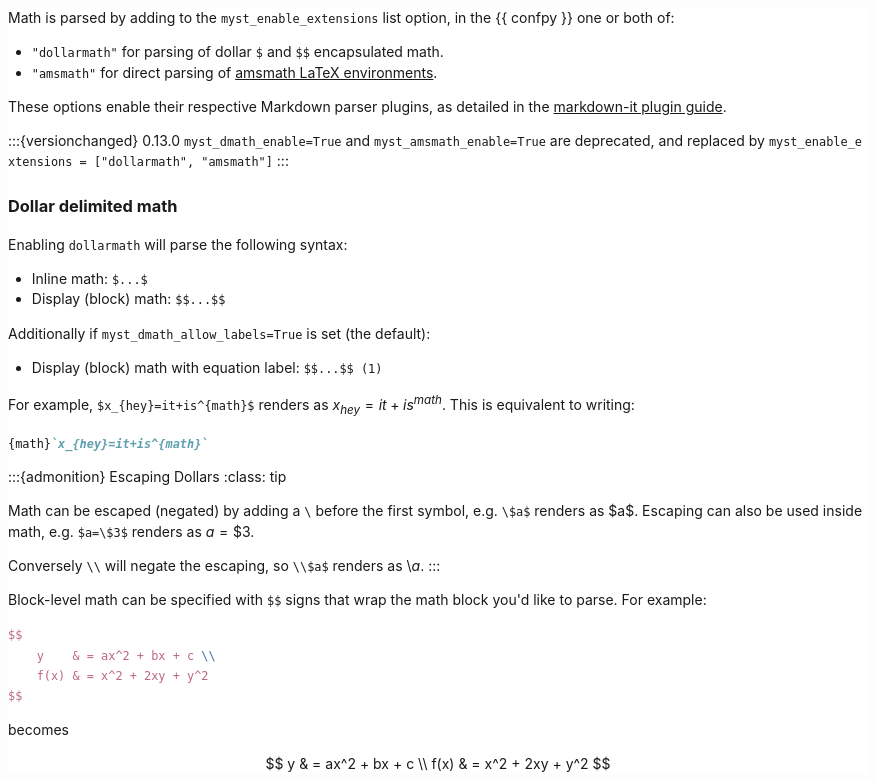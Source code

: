 Math is parsed by adding to the `myst_enable_extensions` list option, in the {{ confpy }} one or both of:

- `"dollarmath"` for parsing of dollar `$` and `$$` encapsulated math.
- `"amsmath"` for direct parsing of [amsmath LaTeX environments](https://ctan.org/pkg/amsmath).

These options enable their respective Markdown parser plugins, as detailed in the [markdown-it plugin guide](inv:markdown_it#md/plugins).

:::{versionchanged} 0.13.0
`myst_dmath_enable=True` and `myst_amsmath_enable=True` are deprecated, and replaced by `myst_enable_extensions = ["dollarmath", "amsmath"]`
:::

### Dollar delimited math

Enabling `dollarmath` will parse the following syntax:

- Inline math: `$...$`
- Display (block) math: `$$...$$`

Additionally if `myst_dmath_allow_labels=True` is set (the default):

- Display (block) math with equation label: `$$...$$ (1)`

For example, `$x_{hey}=it+is^{math}$` renders as $x_{hey}=it+is^{math}$.
This is equivalent to writing:

```md
{math}`x_{hey}=it+is^{math}`
```

:::{admonition} Escaping Dollars
:class: tip

Math can be escaped (negated) by adding a `\` before the first symbol, e.g. `\$a$` renders as \$a\$.
Escaping can also be used inside math, e.g. `$a=\$3$` renders as $a=\$3$.

Conversely `\\` will negate the escaping, so `\\$a$` renders as \\$a$.
:::

Block-level math can be specified with `$$` signs that wrap the math block you'd like to parse.
For example:

```latex
$$
    y    & = ax^2 + bx + c \\
    f(x) & = x^2 + 2xy + y^2
$$
```

becomes

$$
    y    & = ax^2 + bx + c \\
    f(x) & = x^2 + 2xy + y^2
$$
